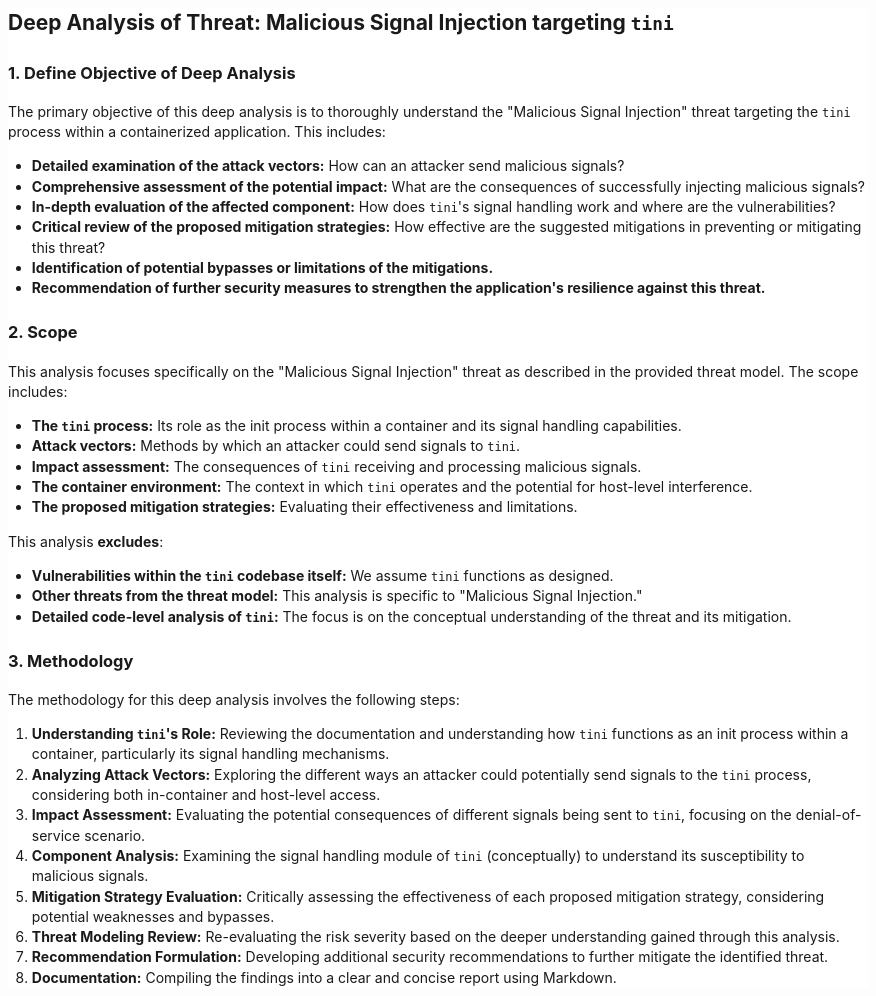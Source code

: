 ## Deep Analysis of Threat: Malicious Signal Injection targeting `tini`

### 1. Define Objective of Deep Analysis

The primary objective of this deep analysis is to thoroughly understand the "Malicious Signal Injection" threat targeting the `tini` process within a containerized application. This includes:

* **Detailed examination of the attack vectors:** How can an attacker send malicious signals?
* **Comprehensive assessment of the potential impact:** What are the consequences of successfully injecting malicious signals?
* **In-depth evaluation of the affected component:** How does `tini`'s signal handling work and where are the vulnerabilities?
* **Critical review of the proposed mitigation strategies:** How effective are the suggested mitigations in preventing or mitigating this threat?
* **Identification of potential bypasses or limitations of the mitigations.**
* **Recommendation of further security measures to strengthen the application's resilience against this threat.**

### 2. Scope

This analysis focuses specifically on the "Malicious Signal Injection" threat as described in the provided threat model. The scope includes:

* **The `tini` process:** Its role as the init process within a container and its signal handling capabilities.
* **Attack vectors:** Methods by which an attacker could send signals to `tini`.
* **Impact assessment:** The consequences of `tini` receiving and processing malicious signals.
* **The container environment:** The context in which `tini` operates and the potential for host-level interference.
* **The proposed mitigation strategies:** Evaluating their effectiveness and limitations.

This analysis **excludes**:

* **Vulnerabilities within the `tini` codebase itself:** We assume `tini` functions as designed.
* **Other threats from the threat model:** This analysis is specific to "Malicious Signal Injection."
* **Detailed code-level analysis of `tini`:** The focus is on the conceptual understanding of the threat and its mitigation.

### 3. Methodology

The methodology for this deep analysis involves the following steps:

1. **Understanding `tini`'s Role:** Reviewing the documentation and understanding how `tini` functions as an init process within a container, particularly its signal handling mechanisms.
2. **Analyzing Attack Vectors:**  Exploring the different ways an attacker could potentially send signals to the `tini` process, considering both in-container and host-level access.
3. **Impact Assessment:**  Evaluating the potential consequences of different signals being sent to `tini`, focusing on the denial-of-service scenario.
4. **Component Analysis:**  Examining the signal handling module of `tini` (conceptually) to understand its susceptibility to malicious signals.
5. **Mitigation Strategy Evaluation:**  Critically assessing the effectiveness of each proposed mitigation strategy, considering potential weaknesses and bypasses.
6. **Threat Modeling Review:**  Re-evaluating the risk severity based on the deeper understanding gained through this analysis.
7. **Recommendation Formulation:**  Developing additional security recommendations to further mitigate the identified threat.
8. **Documentation:**  Compiling the findings into a clear and concise report using Markdown.
